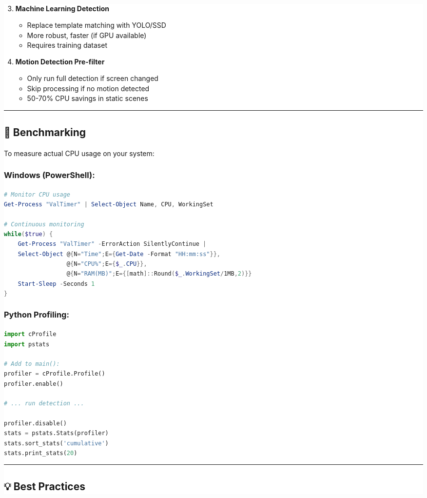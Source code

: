3. **Machine Learning Detection**
   - Replace template matching with YOLO/SSD
   - More robust, faster (if GPU available)
   - Requires training dataset

4. **Motion Detection Pre-filter**
   - Only run full detection if screen changed
   - Skip processing if no motion detected
   - 50-70% CPU savings in static scenes

---

## 🧪 **Benchmarking**

To measure actual CPU usage on your system:

### Windows (PowerShell):
```powershell
# Monitor CPU usage
Get-Process "ValTimer" | Select-Object Name, CPU, WorkingSet

# Continuous monitoring
while($true) {
    Get-Process "ValTimer" -ErrorAction SilentlyContinue | 
    Select-Object @{N="Time";E={Get-Date -Format "HH:mm:ss"}}, 
                  @{N="CPU%";E={$_.CPU}}, 
                  @{N="RAM(MB)";E={[math]::Round($_.WorkingSet/1MB,2)}}
    Start-Sleep -Seconds 1
}
```

### Python Profiling:
```python
import cProfile
import pstats

# Add to main():
profiler = cProfile.Profile()
profiler.enable()

# ... run detection ...

profiler.disable()
stats = pstats.Stats(profiler)
stats.sort_stats('cumulative')
stats.print_stats(20)
```

---

## 💡 **Best Practices**
